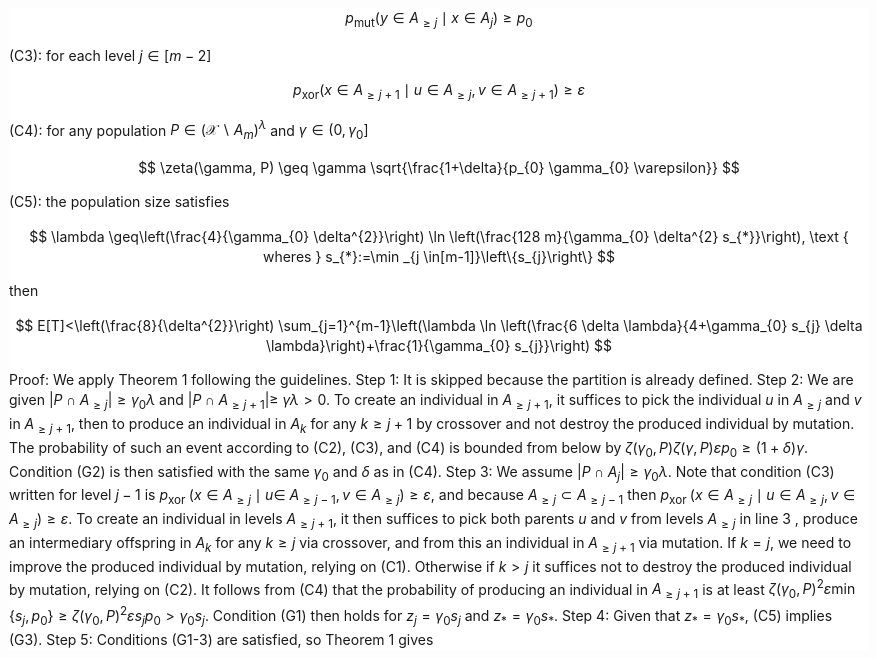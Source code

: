 $$
p_{\mathrm{mut}}\left(y \in A_{\geq j} \mid x \in A_{j}\right) \geq p_{0}
$$

(C3): for each level $j \in[m-2]$

$$
p_{\mathrm{xor}}\left(x \in A_{\geq j+1} \mid u \in A_{\geq j}, v \in A_{\geq j+1}\right) \geq \varepsilon
$$

(C4): for any population $P \in\left(\mathcal{X} \backslash A_{m}\right)^{\lambda}$ and $\gamma \in\left(0, \gamma_{0}\right]$

$$
\zeta(\gamma, P) \geq \gamma \sqrt{\frac{1+\delta}{p_{0} \gamma_{0} \varepsilon}}
$$

(C5): the population size satisfies

$$
\lambda \geq\left(\frac{4}{\gamma_{0} \delta^{2}}\right) \ln \left(\frac{128 m}{\gamma_{0} \delta^{2} s_{*}}\right), \text { wheres } s_{*}:=\min _{j \in[m-1]}\left\{s_{j}\right\}
$$

then

$$
E[T]<\left(\frac{8}{\delta^{2}}\right) \sum_{j=1}^{m-1}\left(\lambda \ln \left(\frac{6 \delta \lambda}{4+\gamma_{0} s_{j} \delta \lambda}\right)+\frac{1}{\gamma_{0} s_{j}}\right)
$$

Proof: We apply Theorem 1 following the guidelines.
Step 1: It is skipped because the partition is already defined.
Step 2: We are given $\left|P \cap A_{\geq j}\right| \geq \gamma_{0} \lambda$ and $\left|P \cap A_{\geq j+1}\right| \geq$ $\gamma \lambda>0$. To create an individual in $A_{\geq j+1}$, it suffices to pick the individual $u$ in $A_{\geq j}$ and $v$ in $A_{\geq j+1}$, then to produce an individual in $A_{k}$ for any $k \geq j+1$ by crossover and not destroy the produced individual by mutation. The probability of such an event according to (C2), (C3), and (C4) is bounded from below by $\zeta\left(\gamma_{0}, P\right) \zeta(\gamma, P) \varepsilon p_{0} \geq(1+\delta) \gamma$. Condition (G2) is then satisfied with the same $\gamma_{0}$ and $\delta$ as in (C4).
Step 3: We assume $\left|P \cap A_{j}\right| \geq \gamma_{0} \lambda$. Note that condition (C3) written for level $j-1$ is $p_{\text {xor }}\left(x \in A_{\geq j} \mid u \in\right.$ $\left.A_{\geq j-1}, v \in A_{\geq j}\right) \geq \varepsilon$, and because $A_{\geq j} \subset A_{\geq j-1}$ then $p_{\text {xor }}\left(x \in A_{\geq j} \mid u \in A_{\geq j}, v \in A_{\geq j}\right) \geq \varepsilon$. To create an individual in levels $A_{\geq j+1}$, it then suffices to pick both parents $u$ and $v$ from levels $A_{\geq j}$ in line 3 , produce an intermediary offspring in $A_{k}$ for any $k \geq j$ via crossover, and from this an individual in $A_{\geq j+1}$ via mutation. If $k=j$, we need to improve the produced individual by mutation, relying on (C1). Otherwise if $k>j$ it suffices not to destroy the produced individual by mutation, relying on (C2). It follows from (C4) that the probability of producing an individual in $A_{\geq j+1}$ is at least $\zeta\left(\gamma_{0}, P\right)^{2} \varepsilon \min \left\{s_{j}, p_{0}\right\} \geq \zeta\left(\gamma_{0}, P\right)^{2} \varepsilon s_{j} p_{0}>\gamma_{0} s_{j}$. Condition (G1) then holds for $z_{j}=\gamma_{0} s_{j}$ and $z_{*}=\gamma_{0} s_{*}$.
Step 4: Given that $z_{*}=\gamma_{0} s_{*}$, (C5) implies (G3).
Step 5: Conditions (G1-3) are satisfied, so Theorem 1 gives
